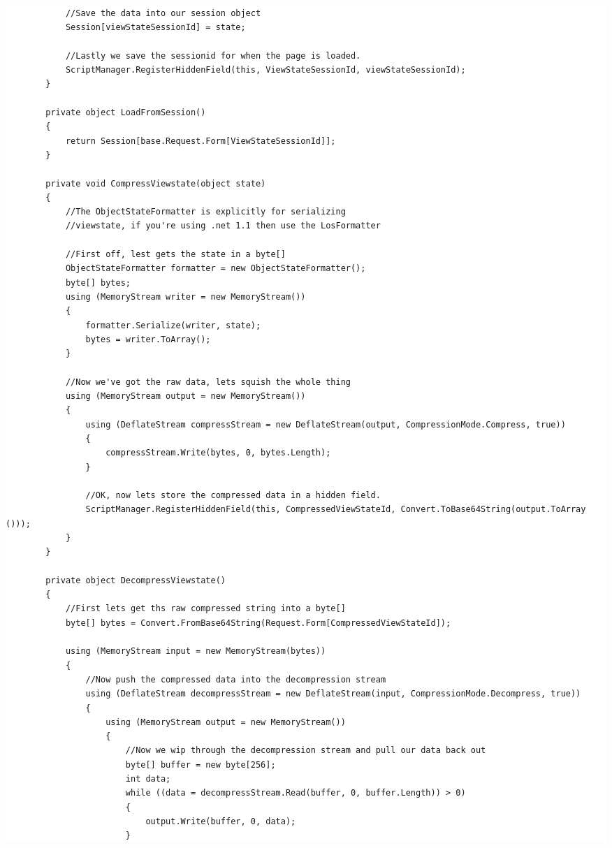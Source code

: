                 //Save the data into our session object
                Session[viewStateSessionId] = state;
    
                //Lastly we save the sessionid for when the page is loaded.
                ScriptManager.RegisterHiddenField(this, ViewStateSessionId, viewStateSessionId);
            }
    
            private object LoadFromSession()
            {
                return Session[base.Request.Form[ViewStateSessionId]];
            }
    
            private void CompressViewstate(object state)
            {
                //The ObjectStateFormatter is explicitly for serializing
                //viewstate, if you're using .net 1.1 then use the LosFormatter
    
                //First off, lest gets the state in a byte[]
                ObjectStateFormatter formatter = new ObjectStateFormatter();
                byte[] bytes;
                using (MemoryStream writer = new MemoryStream())
                {
                    formatter.Serialize(writer, state);
                    bytes = writer.ToArray();
                }
    
                //Now we've got the raw data, lets squish the whole thing
                using (MemoryStream output = new MemoryStream())
                {
                    using (DeflateStream compressStream = new DeflateStream(output, CompressionMode.Compress, true))
                    {
                        compressStream.Write(bytes, 0, bytes.Length);
                    }
    
                    //OK, now lets store the compressed data in a hidden field.
                    ScriptManager.RegisterHiddenField(this, CompressedViewStateId, Convert.ToBase64String(output.ToArray()));
                }
            }
    
            private object DecompressViewstate()
            {
                //First lets get ths raw compressed string into a byte[]
                byte[] bytes = Convert.FromBase64String(Request.Form[CompressedViewStateId]);
    
                using (MemoryStream input = new MemoryStream(bytes))
                {
                    //Now push the compressed data into the decompression stream
                    using (DeflateStream decompressStream = new DeflateStream(input, CompressionMode.Decompress, true))
                    {
                        using (MemoryStream output = new MemoryStream())
                        {
                            //Now we wip through the decompression stream and pull our data back out
                            byte[] buffer = new byte[256];
                            int data;
                            while ((data = decompressStream.Read(buffer, 0, buffer.Length)) > 0)
                            {
                                output.Write(buffer, 0, data);
                            }
    